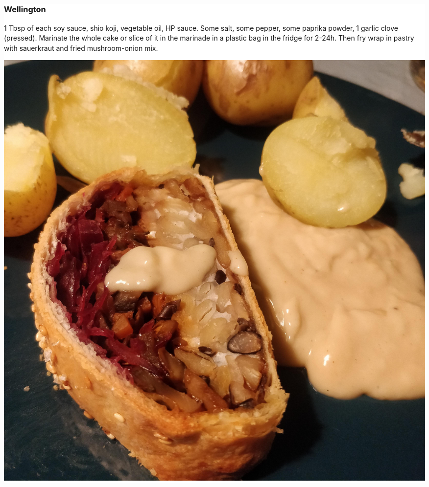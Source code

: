 ### Wellington
1 Tbsp of each soy sauce, shio koji, vegetable oil, HP sauce. Some salt, some pepper, some paprika powder, 1 garlic clove (pressed). Marinate the whole cake or slice of it in the marinade in a plastic bag in the fridge for 2-24h. Then fry wrap in pastry with sauerkraut and fried mushroom-onion mix.

![](projects/attachments/Pasted%20image%2020230106115604.png)